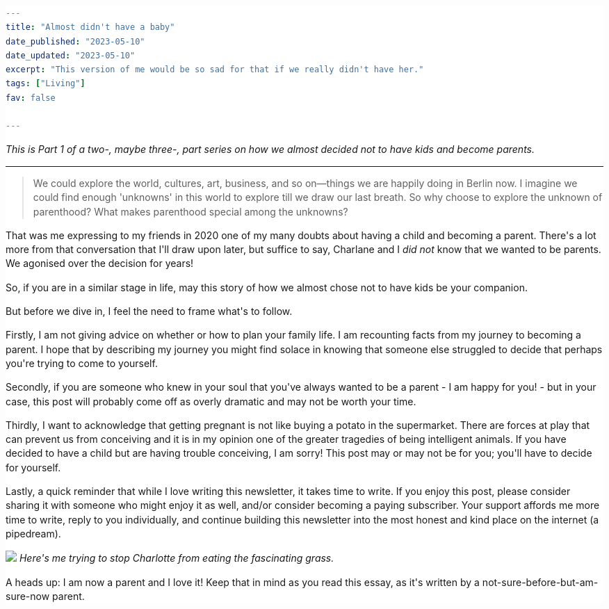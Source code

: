 ```yaml
---
title: "Almost didn't have a baby"
date_published: "2023-05-10"
date_updated: "2023-05-10"
excerpt: "This version of me would be so sad for that if we really didn't have her."
tags: ["Living"]
fav: false

---
```


_This is Part 1 of a two-, maybe three-, part series on how we almost decided not to have kids and become parents._

---

> We could explore the world, cultures, art, business, and so on—things we are happily doing in Berlin now. I imagine we could find enough 'unknowns' in this world to explore till we draw our last breath. So why choose to explore the unknown of parenthood? What makes parenthood special among the unknowns?

That was me expressing to my friends in 2020 one of my many doubts about having a child and becoming a parent. There's a lot more from that conversation that I'll draw upon later, but suffice to say, Charlane and I _did not_ know that we wanted to be parents. We agonised over the decision for years!

So, if you are in a similar stage in life, may this story of how we almost chose not to have kids be your companion.

But before we dive in, I feel the need to frame what's to follow.

Firstly, I am not giving advice on whether or how to plan your family life. I am recounting facts from my journey to becoming a parent. I hope that by describing my journey you might find solace in knowing that someone else struggled to decide that perhaps you're trying to come to yourself.

Secondly, if you are someone who knew in your soul that you've always wanted to be a parent - I am happy for you! - but in your case, this post will probably come off as overly dramatic and may not be worth your time.

Thirdly, I want to acknowledge that getting pregnant is not like buying a potato in the supermarket. There are forces at play that can prevent us from conceiving and it is in my opinion one of the greater tragedies of being intelligent animals. If you have decided to have a child but are having trouble conceiving, I am sorry! This post may or may not be for you; you'll have to decide for yourself.

Lastly, a quick reminder that while I love writing this newsletter, it takes time to write. If you enjoy this post, please consider sharing it with someone who might enjoy it as well, and/or consider becoming a paying subscriber. Your support affords me more time to write, reply to you individually, and continue building this newsletter into the most honest and kind place on the internet (a pipedream).

![](/images/child1.webp)
_Here's me trying to stop Charlotte from eating the fascinating grass._

A heads up: I am now a parent and I love it! Keep that in mind as you read this essay, as it's written by a not-sure-before-but-am-sure-now parent.
